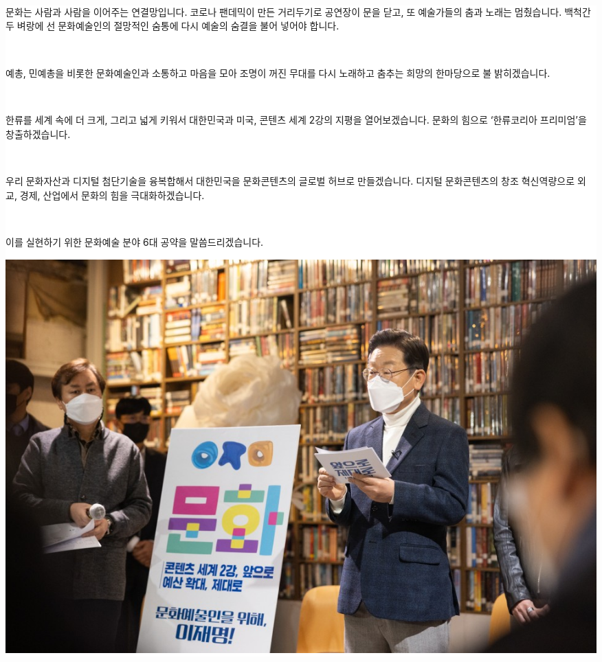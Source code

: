 문화는 사람과 사람을 이어주는 연결망입니다. 코로나 팬데믹이 만든 거리두기로 공연장이 문을 닫고, 또 예술가들의 춤과 노래는 멈췄습니다. 백척간두 벼랑에 선 문화예술인의 절망적인 숨통에 다시 예술의 숨결을 불어 넣어야 합니다.

​

예총, 민예총을 비롯한 문화예술인과 소통하고 마음을 모아 조명이 꺼진 무대를 다시 노래하고 춤추는 희망의 한마당으로 불 밝히겠습니다.

​

한류를 세계 속에 더 크게, 그리고 넓게 키워서 대한민국과 미국, 콘텐츠 세계 2강의 지평을 열어보겠습니다. 문화의 힘으로 ‘한류코리아 프리미엄’을 창출하겠습니다.

​

우리 문화자산과 디지털 첨단기술을 융복합해서 대한민국을 문화콘텐츠의 글로벌 허브로 만들겠습니다. 디지털 문화콘텐츠의 창조 혁신역량으로 외교, 경제, 산업에서 문화의 힘을 극대화하겠습니다.

​

이를 실현하기 위한 문화예술 분야 6대 공약을 말씀드리겠습니다.

![문화예산 2.5%, 문화콘텐츠 세계 2강 문화예술인과 함께, 이재명은 합니다!](./220120235951.png)